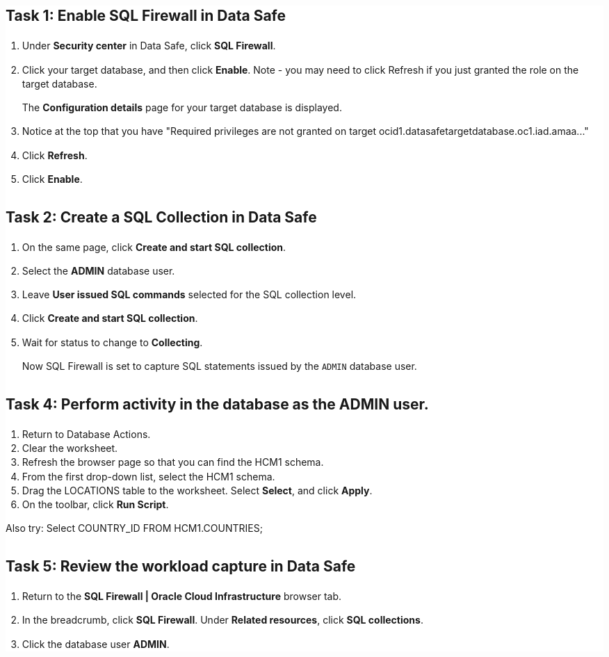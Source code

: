 


## Task 1: Enable SQL Firewall in Data Safe

1. Under **Security center** in Data Safe, click **SQL Firewall**.

2. Click your target database, and then click **Enable**. Note - you may need to click Refresh if you just granted the role on the target database.

    The **Configuration details** page for your target database is displayed.

3. Notice at the top that you have "Required privileges are not granted on target ocid1.datasafetargetdatabase.oc1.iad.amaa..."

4. Click **Refresh**.

5. Click **Enable**.


## Task 2: Create a SQL Collection in Data Safe

1. On the same page, click **Create and start SQL collection**.

2. Select the **ADMIN** database user.

3. Leave **User issued SQL commands** selected for the SQL collection level.

4. Click **Create and start SQL collection**.

5. Wait for status to change to **Collecting**.

    Now SQL Firewall is set to capture SQL statements issued by the `ADMIN` database user.





## Task 4: Perform activity in the database as the ADMIN user.

1. Return to Database Actions.
2. Clear the worksheet.
3. Refresh the browser page so that you can find the HCM1 schema.
4. From the first drop-down list, select the HCM1 schema.
5. Drag the LOCATIONS table to the worksheet. Select **Select**, and click **Apply**.
6. On the toolbar, click **Run Script**.


Also try: Select COUNTRY_ID FROM HCM1.COUNTRIES;


## Task 5: Review the workload capture in Data Safe

1. Return to the **SQL Firewall | Oracle Cloud Infrastructure** browser tab.

2. In the breadcrumb, click **SQL Firewall**. Under **Related resources**, click **SQL collections**.

3. Click the database user **ADMIN**.

